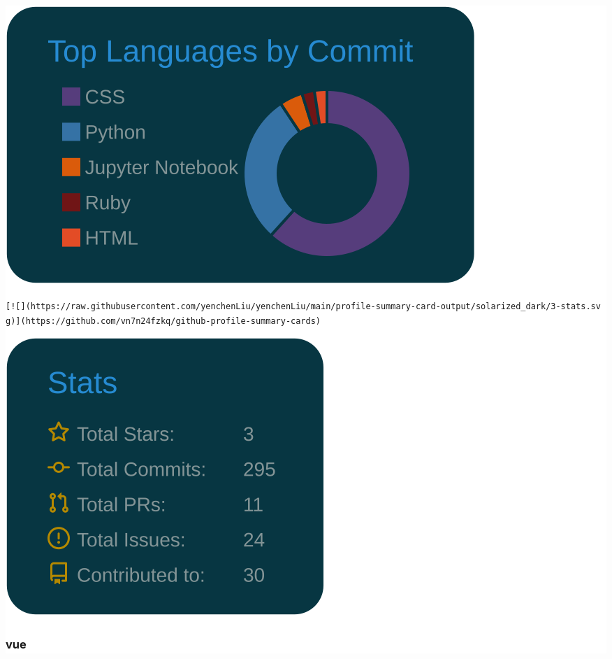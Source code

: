 ![](https://raw.githubusercontent.com/yenchenLiu/yenchenLiu/main/profile-summary-card-output/solarized_dark/2-most-commit-language.svg)


```
[![](https://raw.githubusercontent.com/yenchenLiu/yenchenLiu/main/profile-summary-card-output/solarized_dark/3-stats.svg)](https://github.com/vn7n24fzkq/github-profile-summary-cards)
```
![](https://raw.githubusercontent.com/yenchenLiu/yenchenLiu/main/profile-summary-card-output/solarized_dark/3-stats.svg)


### vue
